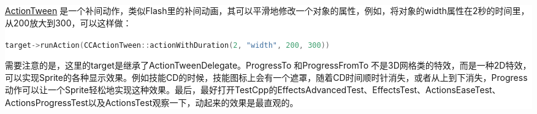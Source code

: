 <u>ActionTween</u> 是一个补间动作，类似Flash里的补间动画，其可以平滑地修改一个对象的属性，例如，将对象的width属性在2秒的时间里，从200放大到300，可以这样做：

```c++
target->runAction(CCActionTween::actionWithDuration(2, "width", 200, 300))
```

需要注意的是，这里的target是继承了ActionTweenDelegate。ProgressTo 和ProgressFromTo 不是3D网格类的特效，而是一种2D特效，可以实现Sprite的各种显示效果。例如技能CD的时候，技能图标上会有一个遮罩，随着CD时间顺时针消失，或者从上到下消失，Progress动作可以让一个Sprite轻松地实现这种效果。最后，最好打开TestCpp的EffectsAdvancedTest、EffectsTest、ActionsEaseTest、ActionsProgressTest以及ActionsTest观察一下，动起来的效果是最直观的。